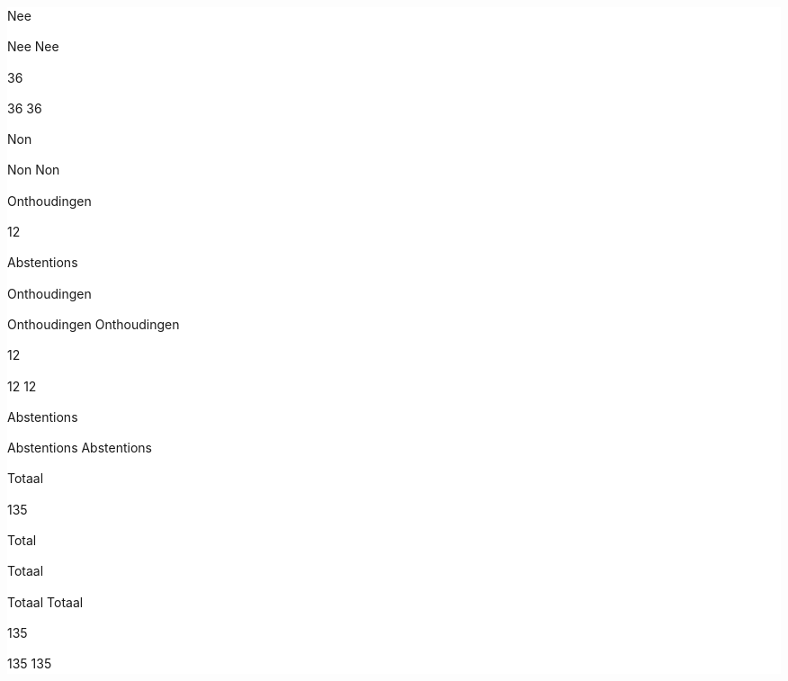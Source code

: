 

Nee

Nee
Nee


36

36
36


Non

Non
Non



Onthoudingen


12


Abstentions



Onthoudingen

Onthoudingen
Onthoudingen


12

12
12


Abstentions

Abstentions
Abstentions



Totaal


135


Total



Totaal

Totaal
Totaal


135

135
135
